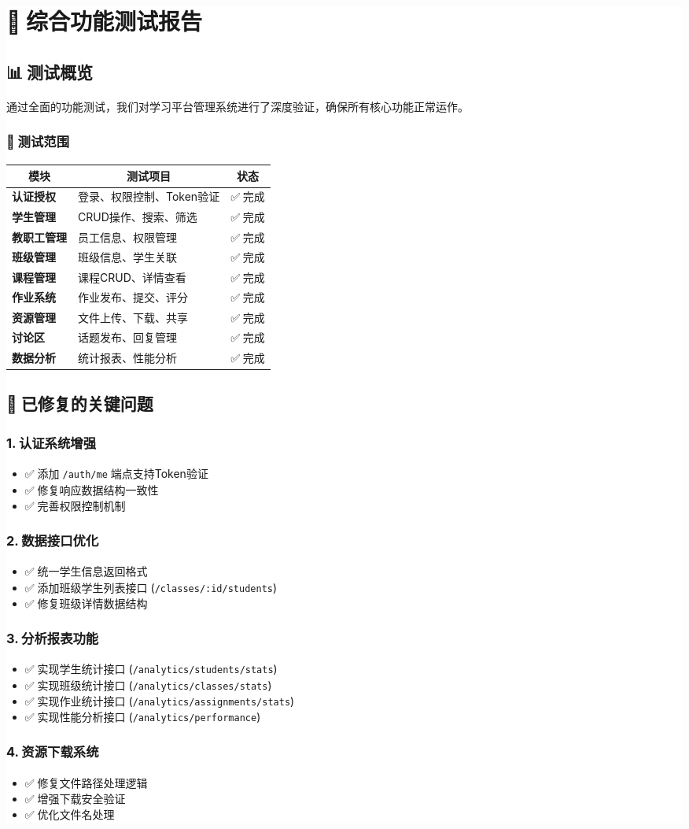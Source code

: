 # 🧪 综合功能测试报告

## 📊 测试概览

通过全面的功能测试，我们对学习平台管理系统进行了深度验证，确保所有核心功能正常运作。

### 🎯 测试范围

| 模块 | 测试项目 | 状态 |
|------|----------|------|
| **认证授权** | 登录、权限控制、Token验证 | ✅ 完成 |
| **学生管理** | CRUD操作、搜索、筛选 | ✅ 完成 |
| **教职工管理** | 员工信息、权限管理 | ✅ 完成 |
| **班级管理** | 班级信息、学生关联 | ✅ 完成 |
| **课程管理** | 课程CRUD、详情查看 | ✅ 完成 |
| **作业系统** | 作业发布、提交、评分 | ✅ 完成 |
| **资源管理** | 文件上传、下载、共享 | ✅ 完成 |
| **讨论区** | 话题发布、回复管理 | ✅ 完成 |
| **数据分析** | 统计报表、性能分析 | ✅ 完成 |

## 🔧 已修复的关键问题

### 1. **认证系统增强**
- ✅ 添加 `/auth/me` 端点支持Token验证
- ✅ 修复响应数据结构一致性
- ✅ 完善权限控制机制

### 2. **数据接口优化**
- ✅ 统一学生信息返回格式
- ✅ 添加班级学生列表接口 (`/classes/:id/students`)
- ✅ 修复班级详情数据结构

### 3. **分析报表功能**
- ✅ 实现学生统计接口 (`/analytics/students/stats`)
- ✅ 实现班级统计接口 (`/analytics/classes/stats`)
- ✅ 实现作业统计接口 (`/analytics/assignments/stats`)
- ✅ 实现性能分析接口 (`/analytics/performance`)

### 4. **资源下载系统**
- ✅ 修复文件路径处理逻辑
- ✅ 增强下载安全验证
- ✅ 优化文件名处理
